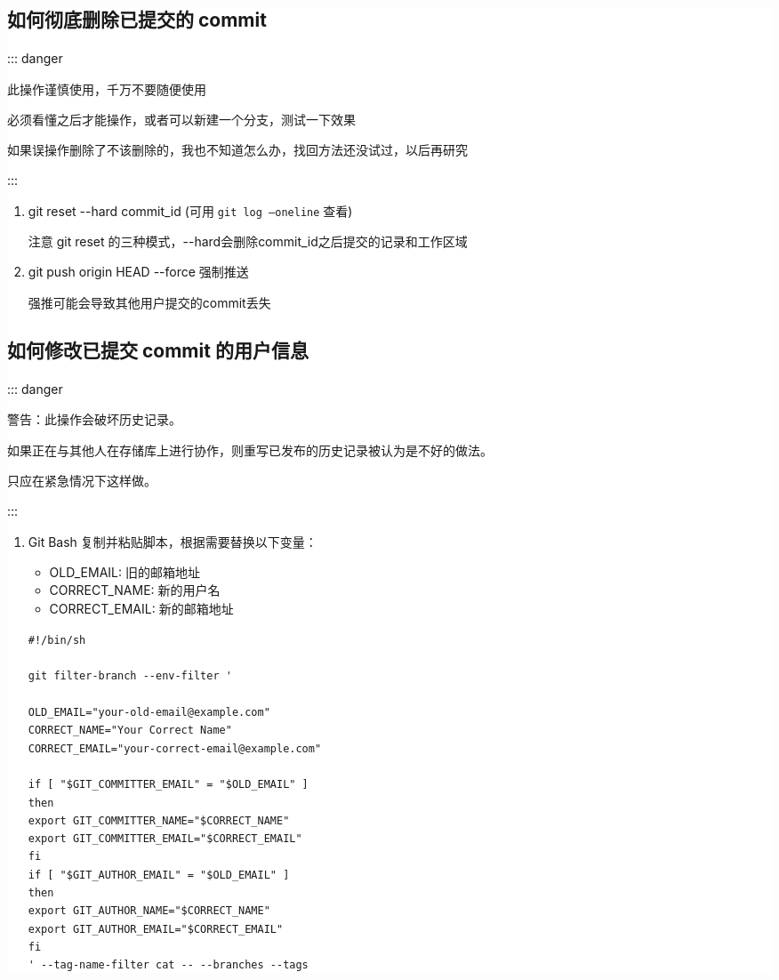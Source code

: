## 如何彻底删除已提交的 commit

::: danger

此操作谨慎使用，千万不要随便使用

必须看懂之后才能操作，或者可以新建一个分支，测试一下效果

如果误操作删除了不该删除的，我也不知道怎么办，找回方法还没试过，以后再研究

:::

1. git reset --hard commit_id (可用 `git log –oneline` 查看)

    注意 git reset 的三种模式，--hard会删除commit_id之后提交的记录和工作区域 

1. git push origin HEAD --force 强制推送

    强推可能会导致其他用户提交的commit丢失
    
## 如何修改已提交 commit 的用户信息

::: danger

警告：此操作会破坏历史记录。

如果正在与其他人在存储库上进行协作，则重写已发布的历史记录被认为是不好的做法。

只应在紧急情况下这样做。

:::

1. Git Bash 复制并粘贴脚本，根据需要替换以下变量：
    - OLD_EMAIL: 旧的邮箱地址
    - CORRECT_NAME: 新的用户名
    - CORRECT_EMAIL: 新的邮箱地址

    ```
    #!/bin/sh

    git filter-branch --env-filter '

    OLD_EMAIL="your-old-email@example.com"
    CORRECT_NAME="Your Correct Name"
    CORRECT_EMAIL="your-correct-email@example.com"

    if [ "$GIT_COMMITTER_EMAIL" = "$OLD_EMAIL" ]
    then
    export GIT_COMMITTER_NAME="$CORRECT_NAME"
    export GIT_COMMITTER_EMAIL="$CORRECT_EMAIL"
    fi
    if [ "$GIT_AUTHOR_EMAIL" = "$OLD_EMAIL" ]
    then
    export GIT_AUTHOR_NAME="$CORRECT_NAME"
    export GIT_AUTHOR_EMAIL="$CORRECT_EMAIL"
    fi
    ' --tag-name-filter cat -- --branches --tags
    ```
